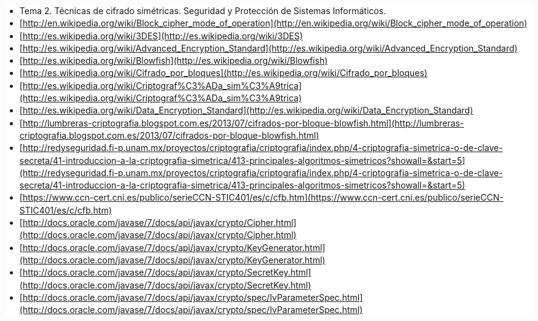 * Tema 2. Técnicas de cifrado simétricas. Seguridad y Protección de Sistemas Informáticos.
* [http://en.wikipedia.org/wiki/Block_cipher_mode_of_operation](http://en.wikipedia.org/wiki/Block_cipher_mode_of_operation)
* [http://es.wikipedia.org/wiki/3DES](http://es.wikipedia.org/wiki/3DES)
* [http://es.wikipedia.org/wiki/Advanced_Encryption_Standard](http://es.wikipedia.org/wiki/Advanced_Encryption_Standard)
* [http://es.wikipedia.org/wiki/Blowfish](http://es.wikipedia.org/wiki/Blowfish)
* [http://es.wikipedia.org/wiki/Cifrado_por_bloques](http://es.wikipedia.org/wiki/Cifrado_por_bloques)
* [http://es.wikipedia.org/wiki/Criptograf%C3%ADa_sim%C3%A9trica](http://es.wikipedia.org/wiki/Criptograf%C3%ADa_sim%C3%A9trica)
* [http://es.wikipedia.org/wiki/Data_Encryption_Standard](http://es.wikipedia.org/wiki/Data_Encryption_Standard)
* [http://lumbreras-criptografia.blogspot.com.es/2013/07/cifrados-por-bloque-blowfish.html](http://lumbreras-criptografia.blogspot.com.es/2013/07/cifrados-por-bloque-blowfish.html)
* [http://redyseguridad.fi-p.unam.mx/proyectos/criptografia/criptografia/index.php/4-criptografia-simetrica-o-de-clave-secreta/41-introduccion-a-la-criptografia-simetrica/413-principales-algoritmos-simetricos?showall=&start=5](http://redyseguridad.fi-p.unam.mx/proyectos/criptografia/criptografia/index.php/4-criptografia-simetrica-o-de-clave-secreta/41-introduccion-a-la-criptografia-simetrica/413-principales-algoritmos-simetricos?showall=&start=5)
* [https://www.ccn-cert.cni.es/publico/serieCCN-STIC401/es/c/cfb.htm](https://www.ccn-cert.cni.es/publico/serieCCN-STIC401/es/c/cfb.htm)
* [http://docs.oracle.com/javase/7/docs/api/javax/crypto/Cipher.html](http://docs.oracle.com/javase/7/docs/api/javax/crypto/Cipher.html)
* [http://docs.oracle.com/javase/7/docs/api/javax/crypto/KeyGenerator.html](http://docs.oracle.com/javase/7/docs/api/javax/crypto/KeyGenerator.html)
* [http://docs.oracle.com/javase/7/docs/api/javax/crypto/SecretKey.html](http://docs.oracle.com/javase/7/docs/api/javax/crypto/SecretKey.html)
* [http://docs.oracle.com/javase/7/docs/api/javax/crypto/spec/IvParameterSpec.html](http://docs.oracle.com/javase/7/docs/api/javax/crypto/spec/IvParameterSpec.html)
